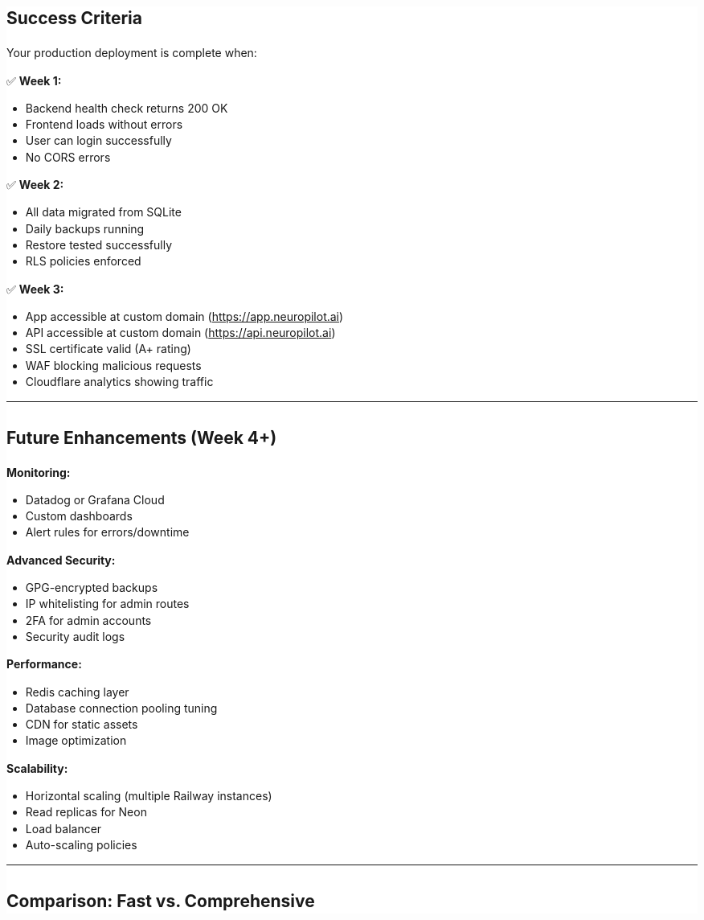 
## Success Criteria

Your production deployment is complete when:

✅ **Week 1:**
- Backend health check returns 200 OK
- Frontend loads without errors
- User can login successfully
- No CORS errors

✅ **Week 2:**
- All data migrated from SQLite
- Daily backups running
- Restore tested successfully
- RLS policies enforced

✅ **Week 3:**
- App accessible at custom domain (https://app.neuropilot.ai)
- API accessible at custom domain (https://api.neuropilot.ai)
- SSL certificate valid (A+ rating)
- WAF blocking malicious requests
- Cloudflare analytics showing traffic

---

## Future Enhancements (Week 4+)

**Monitoring:**
- Datadog or Grafana Cloud
- Custom dashboards
- Alert rules for errors/downtime

**Advanced Security:**
- GPG-encrypted backups
- IP whitelisting for admin routes
- 2FA for admin accounts
- Security audit logs

**Performance:**
- Redis caching layer
- Database connection pooling tuning
- CDN for static assets
- Image optimization

**Scalability:**
- Horizontal scaling (multiple Railway instances)
- Read replicas for Neon
- Load balancer
- Auto-scaling policies

---

## Comparison: Fast vs. Comprehensive
